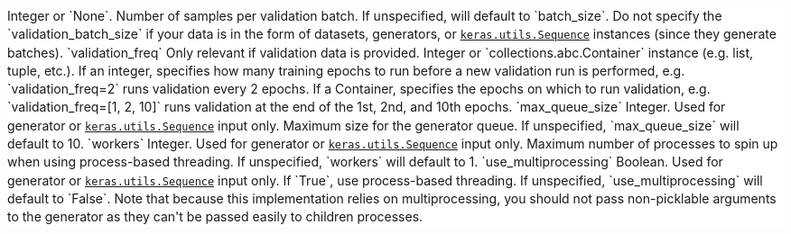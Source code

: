 </td>
<td>
Integer or `None`.
Number of samples per validation batch.
If unspecified, will default to `batch_size`.
Do not specify the `validation_batch_size` if your data is in the
form of datasets, generators, or <a href="../../tf/keras/utils/Sequence.md"><code>keras.utils.Sequence</code></a> instances
(since they generate batches).
</td>
</tr><tr>
<td>
`validation_freq`
</td>
<td>
Only relevant if validation data is provided. Integer
or `collections.abc.Container` instance (e.g. list, tuple, etc.).
If an integer, specifies how many training epochs to run before a
new validation run is performed, e.g. `validation_freq=2` runs
validation every 2 epochs. If a Container, specifies the epochs on
which to run validation, e.g. `validation_freq=[1, 2, 10]` runs
validation at the end of the 1st, 2nd, and 10th epochs.
</td>
</tr><tr>
<td>
`max_queue_size`
</td>
<td>
Integer. Used for generator or <a href="../../tf/keras/utils/Sequence.md"><code>keras.utils.Sequence</code></a>
input only. Maximum size for the generator queue.
If unspecified, `max_queue_size` will default to 10.
</td>
</tr><tr>
<td>
`workers`
</td>
<td>
Integer. Used for generator or <a href="../../tf/keras/utils/Sequence.md"><code>keras.utils.Sequence</code></a> input
only. Maximum number of processes to spin up
when using process-based threading. If unspecified, `workers`
will default to 1.
</td>
</tr><tr>
<td>
`use_multiprocessing`
</td>
<td>
Boolean. Used for generator or
<a href="../../tf/keras/utils/Sequence.md"><code>keras.utils.Sequence</code></a> input only. If `True`, use process-based
threading. If unspecified, `use_multiprocessing` will default to
`False`. Note that because this implementation relies on
multiprocessing, you should not pass non-picklable arguments to
the generator as they can't be passed easily to children processes.
</td>
</tr>
</table>
